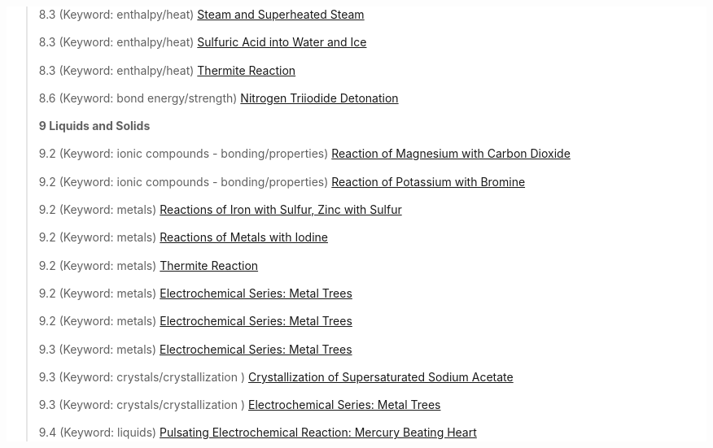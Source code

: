 > 
>  8.3 (Keyword: enthalpy/heat)
>  [Steam and Superheated Steam](../MAIN/STEAM/PAGE1.HTM) 
>   
> 
>  8.3 (Keyword: enthalpy/heat)
>  [Sulfuric Acid into Water and Ice](../MAIN/SH2OICE/PAGE1.HTM) 
>   
> 
>  8.3 (Keyword: enthalpy/heat)
>  [Thermite Reaction](../MAIN/THERMIT/PAGE1.HTM) 
>   
> 
>  8.6 (Keyword: bond energy/strength)
>  [Nitrogen Triiodide Detonation](../MAIN/NITRO3I/PAGE1.HTM) 
>   
> 
> 
> **9 Liquids and Solids** 
>   
> 
> 
>  9.2 (Keyword: ionic compounds - bonding/properties)
>  [Reaction of Magnesium with Carbon Dioxide](../MAIN/MAGCO2/PAGE1.HTM) 
>   
> 
>  9.2 (Keyword: ionic compounds - bonding/properties)
>  [Reaction of Potassium with Bromine](../MAIN/KBR/PAGE1.HTM) 
>   
> 
>  9.2 (Keyword: metals)
>  [Reactions of Iron with Sulfur, Zinc with Sulfur](../MAIN/FEZNSUL/PAGE1.HTM) 
>   
> 
>  9.2 (Keyword: metals)
>  [Reactions of Metals with Iodine](../MAIN/METALI1/PAGE1.HTM) 
>   
> 
>  9.2 (Keyword: metals)
>  [Thermite Reaction](../MAIN/THERMIT/PAGE1.HTM) 
>   
> 
>  9.2 (Keyword: metals)
>  [Electrochemical Series: Metal Trees](../MAIN/TREES/PAGE1.HTM) 
>   
> 
>  9.2 (Keyword: metals)
>  [Electrochemical Series: Metal Trees](../MAIN/TREES/PAGE1.HTM) 
>   
> 
>  9.3 (Keyword: metals)
>  [Electrochemical Series: Metal Trees](../MAIN/TREES/PAGE1.HTM) 
>   
> 
>  9.3 (Keyword: crystals/crystallization )
>  [Crystallization of Supersaturated Sodium Acetate](../MAIN/ACETATE/PAGE1.HTM) 
>   
> 
>  9.3 (Keyword: crystals/crystallization )
>  [Electrochemical Series: Metal Trees](../MAIN/TREES/PAGE1.HTM) 
>   
> 
>  9.4 (Keyword: liquids)
>  [Pulsating Electrochemical Reaction: Mercury Beating Heart](../MAIN/HGHEART/PAGE1.HTM) 